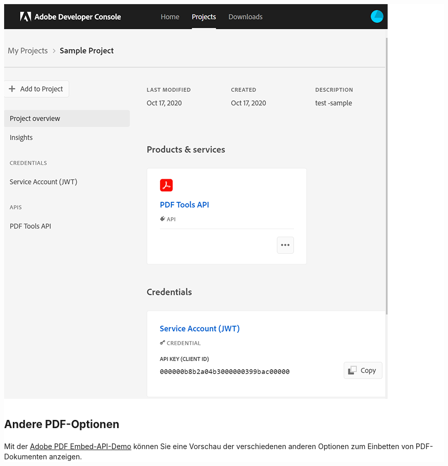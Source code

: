 ![Abbild des API-Clientschlüssels](assets/AWNjs_6.png)

## Andere PDF-Optionen

Mit der [Adobe PDF Embed-API-Demo](https://documentcloud.adobe.com/view-sdk-demo/index.html#/view/FULL_WINDOW/Bodea%20Brochure.pdf) können Sie eine Vorschau der verschiedenen anderen Optionen zum Einbetten von PDF-Dokumenten anzeigen.
